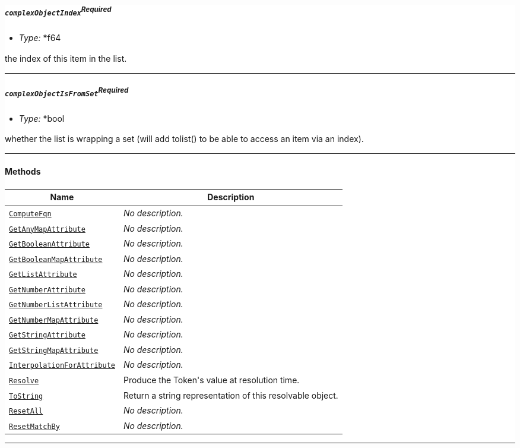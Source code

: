 ##### `complexObjectIndex`<sup>Required</sup> <a name="complexObjectIndex" id="@cdktf/provider-digitalocean.dataDigitaloceanProjects.DataDigitaloceanProjectsFilterOutputReference.Initializer.parameter.complexObjectIndex"></a>

- *Type:* *f64

the index of this item in the list.

---

##### `complexObjectIsFromSet`<sup>Required</sup> <a name="complexObjectIsFromSet" id="@cdktf/provider-digitalocean.dataDigitaloceanProjects.DataDigitaloceanProjectsFilterOutputReference.Initializer.parameter.complexObjectIsFromSet"></a>

- *Type:* *bool

whether the list is wrapping a set (will add tolist() to be able to access an item via an index).

---

#### Methods <a name="Methods" id="Methods"></a>

| **Name** | **Description** |
| --- | --- |
| <code><a href="#@cdktf/provider-digitalocean.dataDigitaloceanProjects.DataDigitaloceanProjectsFilterOutputReference.computeFqn">ComputeFqn</a></code> | *No description.* |
| <code><a href="#@cdktf/provider-digitalocean.dataDigitaloceanProjects.DataDigitaloceanProjectsFilterOutputReference.getAnyMapAttribute">GetAnyMapAttribute</a></code> | *No description.* |
| <code><a href="#@cdktf/provider-digitalocean.dataDigitaloceanProjects.DataDigitaloceanProjectsFilterOutputReference.getBooleanAttribute">GetBooleanAttribute</a></code> | *No description.* |
| <code><a href="#@cdktf/provider-digitalocean.dataDigitaloceanProjects.DataDigitaloceanProjectsFilterOutputReference.getBooleanMapAttribute">GetBooleanMapAttribute</a></code> | *No description.* |
| <code><a href="#@cdktf/provider-digitalocean.dataDigitaloceanProjects.DataDigitaloceanProjectsFilterOutputReference.getListAttribute">GetListAttribute</a></code> | *No description.* |
| <code><a href="#@cdktf/provider-digitalocean.dataDigitaloceanProjects.DataDigitaloceanProjectsFilterOutputReference.getNumberAttribute">GetNumberAttribute</a></code> | *No description.* |
| <code><a href="#@cdktf/provider-digitalocean.dataDigitaloceanProjects.DataDigitaloceanProjectsFilterOutputReference.getNumberListAttribute">GetNumberListAttribute</a></code> | *No description.* |
| <code><a href="#@cdktf/provider-digitalocean.dataDigitaloceanProjects.DataDigitaloceanProjectsFilterOutputReference.getNumberMapAttribute">GetNumberMapAttribute</a></code> | *No description.* |
| <code><a href="#@cdktf/provider-digitalocean.dataDigitaloceanProjects.DataDigitaloceanProjectsFilterOutputReference.getStringAttribute">GetStringAttribute</a></code> | *No description.* |
| <code><a href="#@cdktf/provider-digitalocean.dataDigitaloceanProjects.DataDigitaloceanProjectsFilterOutputReference.getStringMapAttribute">GetStringMapAttribute</a></code> | *No description.* |
| <code><a href="#@cdktf/provider-digitalocean.dataDigitaloceanProjects.DataDigitaloceanProjectsFilterOutputReference.interpolationForAttribute">InterpolationForAttribute</a></code> | *No description.* |
| <code><a href="#@cdktf/provider-digitalocean.dataDigitaloceanProjects.DataDigitaloceanProjectsFilterOutputReference.resolve">Resolve</a></code> | Produce the Token's value at resolution time. |
| <code><a href="#@cdktf/provider-digitalocean.dataDigitaloceanProjects.DataDigitaloceanProjectsFilterOutputReference.toString">ToString</a></code> | Return a string representation of this resolvable object. |
| <code><a href="#@cdktf/provider-digitalocean.dataDigitaloceanProjects.DataDigitaloceanProjectsFilterOutputReference.resetAll">ResetAll</a></code> | *No description.* |
| <code><a href="#@cdktf/provider-digitalocean.dataDigitaloceanProjects.DataDigitaloceanProjectsFilterOutputReference.resetMatchBy">ResetMatchBy</a></code> | *No description.* |

---
